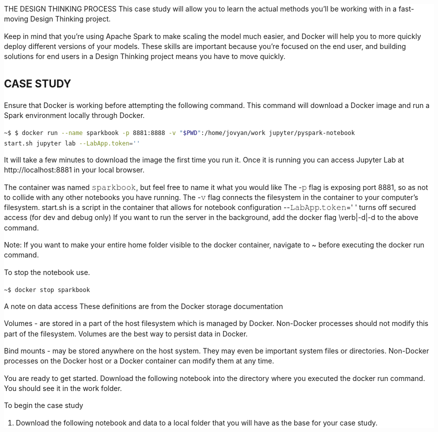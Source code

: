 
THE DESIGN THINKING PROCESS
This case study will allow you to learn the actual methods you’ll be working with in a fast-moving
Design Thinking project.

Keep in mind that you’re using Apache Spark to make scaling the model much easier, and Docker will
help you to more quickly deploy different versions of your models. These skills are important
because you’re focused on the end user, and building solutions for end users in a Design Thinking
project means you have to move quickly.

## CASE STUDY

Ensure that Docker is working before attempting the following command. This command will download a
Docker image and run a Spark environment locally through Docker.

```bash
~$ $ docker run --name sparkbook -p 8881:8888 -v "$PWD":/home/jovyan/work jupyter/pyspark-notebook
start.sh jupyter lab --LabApp.token=''
```

It will take a few minutes to download the image the first time you run it. Once it is running you
can access Jupyter Lab at http://localhost:8881 in your local browser.

The container was named 𝚜𝚙𝚊𝚛𝚔𝚋𝚘𝚘𝚔, but feel free to name it what you would like
The -𝚙 flag is exposing port 8881, so as not to collide with any other notebooks you have running.
The -𝚟 flag connects the filesystem in the container to your computer’s filesystem.
start.sh is a script in the container that allows for notebook configuration
--𝙻𝚊𝚋𝙰𝚙𝚙.𝚝𝚘𝚔𝚎𝚗=' ' turns off secured access (for dev and debug only)
If you want to run the server in the background, add the docker flag \verb|-d|-d to the above
command.

Note: If you want to make your entire home folder visible to the docker container, navigate to ~
before executing the docker run command.

To stop the notebook use.

```bash
~$ docker stop sparkbook
```

A note on data access
These definitions are from the Docker storage documentation

Volumes - are stored in a part of the host filesystem which is managed by Docker. Non-Docker
processes should not modify this part of the filesystem. Volumes are the best way to persist data in
Docker.

Bind mounts - may be stored anywhere on the host system. They may even be important system files or
directories. Non-Docker processes on the Docker host or a Docker container can modify them at any
time.

You are ready to get started. Download the following notebook into the directory where you executed
the docker run command. You should see it in the work folder.

To begin the case study
1. Download the following notebook and data to a local folder that you will have as the base for
   your case study.
